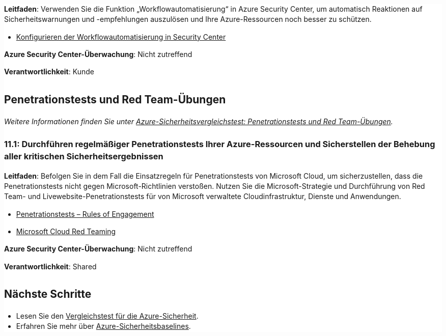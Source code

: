 **Leitfaden**: Verwenden Sie die Funktion „Workflowautomatisierung“ in Azure Security Center, um automatisch Reaktionen auf Sicherheitswarnungen und -empfehlungen auszulösen und Ihre Azure-Ressourcen noch besser zu schützen.

- [Konfigurieren der Workflowautomatisierung in Security Center](../security-center/workflow-automation.md)

**Azure Security Center-Überwachung**: Nicht zutreffend

**Verantwortlichkeit**: Kunde

## <a name="penetration-tests-and-red-team-exercises"></a>Penetrationstests und Red Team-Übungen

*Weitere Informationen finden Sie unter [Azure-Sicherheitsvergleichstest: Penetrationstests und Red Team-Übungen](../security/benchmarks/security-control-penetration-tests-red-team-exercises.md).*

### <a name="111-conduct-regular-penetration-testing-of-your-azure-resources-and-ensure-remediation-of-all-critical-security-findings"></a>11.1: Durchführen regelmäßiger Penetrationstests Ihrer Azure-Ressourcen und Sicherstellen der Behebung aller kritischen Sicherheitsergebnissen

**Leitfaden**: Befolgen Sie in dem Fall die Einsatzregeln für Penetrationstests von Microsoft Cloud, um sicherzustellen, dass die Penetrationstests nicht gegen Microsoft-Richtlinien verstoßen. Nutzen Sie die Microsoft-Strategie und Durchführung von Red Team- und Livewebsite-Penetrationstests für von Microsoft verwaltete Cloudinfrastruktur, Dienste und Anwendungen.

- [Penetrationstests – Rules of Engagement](https://www.microsoft.com/msrc/pentest-rules-of-engagement?rtc=1)

- [Microsoft Cloud Red Teaming](https://gallery.technet.microsoft.com/Cloud-Red-Teaming-b837392e)

**Azure Security Center-Überwachung**: Nicht zutreffend

**Verantwortlichkeit**: Shared

## <a name="next-steps"></a>Nächste Schritte

- Lesen Sie den [Vergleichstest für die Azure-Sicherheit](../security/benchmarks/overview.md).
- Erfahren Sie mehr über [Azure-Sicherheitsbaselines](../security/benchmarks/security-baselines-overview.md).